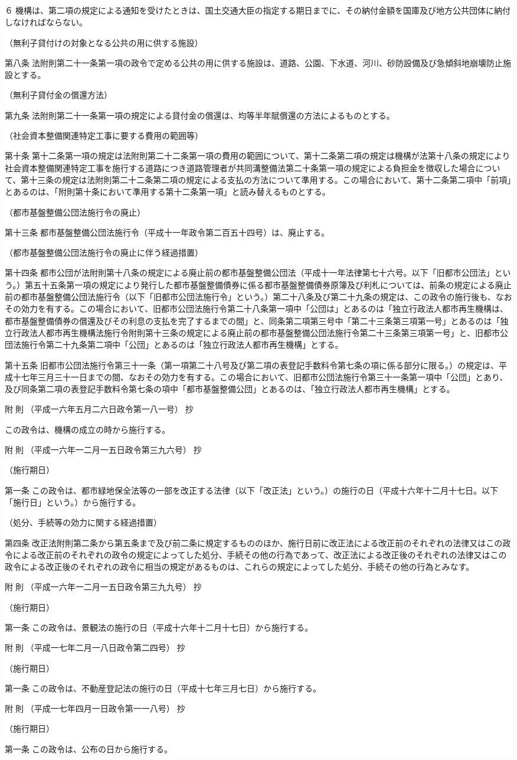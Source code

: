６ 機構は、第二項の規定による通知を受けたときは、国土交通大臣の指定する期日までに、その納付金額を国庫及び地方公共団体に納付しなければならない。

（無利子貸付けの対象となる公共の用に供する施設）

第八条 法附則第二十一条第一項の政令で定める公共の用に供する施設は、道路、公園、下水道、河川、砂防設備及び急傾斜地崩壊防止施設とする。

（無利子貸付金の償還方法）

第九条 法附則第二十一条第一項の規定による貸付金の償還は、均等半年賦償還の方法によるものとする。

（社会資本整備関連特定工事に要する費用の範囲等）

第十条 第十二条第一項の規定は法附則第二十二条第一項の費用の範囲について、第十二条第二項の規定は機構が法第十八条の規定により社会資本整備関連特定工事を施行する道路につき道路管理者が共同溝整備法第二十条第一項の規定による負担金を徴収した場合について、第十三条の規定は法附則第二十二条第二項の規定による支払の方法について準用する。この場合において、第十二条第二項中「前項」とあるのは、「附則第十条において準用する第十二条第一項」と読み替えるものとする。

（都市基盤整備公団法施行令の廃止）

第十三条 都市基盤整備公団法施行令（平成十一年政令第二百五十四号）は、廃止する。

（都市基盤整備公団法施行令の廃止に伴う経過措置）

第十四条 都市公団が法附則第十八条の規定による廃止前の都市基盤整備公団法（平成十一年法律第七十六号。以下「旧都市公団法」という。）第五十五条第一項の規定により発行した都市基盤整備債券に係る都市基盤整備債券原簿及び利札については、前条の規定による廃止前の都市基盤整備公団法施行令（以下「旧都市公団法施行令」という。）第二十八条及び第二十九条の規定は、この政令の施行後も、なおその効力を有する。この場合において、旧都市公団法施行令第二十八条第一項中「公団は」とあるのは「独立行政法人都市再生機構は、都市基盤整備債券の償還及びその利息の支払を完了するまでの間」と、同条第二項第三号中「第二十三条第三項第一号」とあるのは「独立行政法人都市再生機構法施行令附則第十三条の規定による廃止前の都市基盤整備公団法施行令第二十三条第三項第一号」と、旧都市公団法施行令第二十九条第二項中「公団」とあるのは「独立行政法人都市再生機構」とする。

第十五条 旧都市公団法施行令第三十一条（第一項第二十八号及び第二項の表登記手数料令第七条の項に係る部分に限る。）の規定は、平成十七年三月三十一日までの間、なおその効力を有する。この場合において、旧都市公団法施行令第三十一条第一項中「公団」とあり、及び同条第二項の表登記手数料令第七条の項中「都市基盤整備公団」とあるのは、「独立行政法人都市再生機構」とする。

附 則 （平成一六年五月二六日政令第一八一号） 抄

この政令は、機構の成立の時から施行する。

附 則 （平成一六年一二月一五日政令第三九六号） 抄

（施行期日）

第一条 この政令は、都市緑地保全法等の一部を改正する法律（以下「改正法」という。）の施行の日（平成十六年十二月十七日。以下「施行日」という。）から施行する。

（処分、手続等の効力に関する経過措置）

第四条 改正法附則第二条から第五条まで及び前二条に規定するもののほか、施行日前に改正法による改正前のそれぞれの法律又はこの政令による改正前のそれぞれの政令の規定によってした処分、手続その他の行為であって、改正法による改正後のそれぞれの法律又はこの政令による改正後のそれぞれの政令に相当の規定があるものは、これらの規定によってした処分、手続その他の行為とみなす。

附 則 （平成一六年一二月一五日政令第三九九号） 抄

（施行期日）

第一条 この政令は、景観法の施行の日（平成十六年十二月十七日）から施行する。

附 則 （平成一七年二月一八日政令第二四号） 抄

（施行期日）

第一条 この政令は、不動産登記法の施行の日（平成十七年三月七日）から施行する。

附 則 （平成一七年四月一日政令第一一八号） 抄

（施行期日）

第一条 この政令は、公布の日から施行する。
